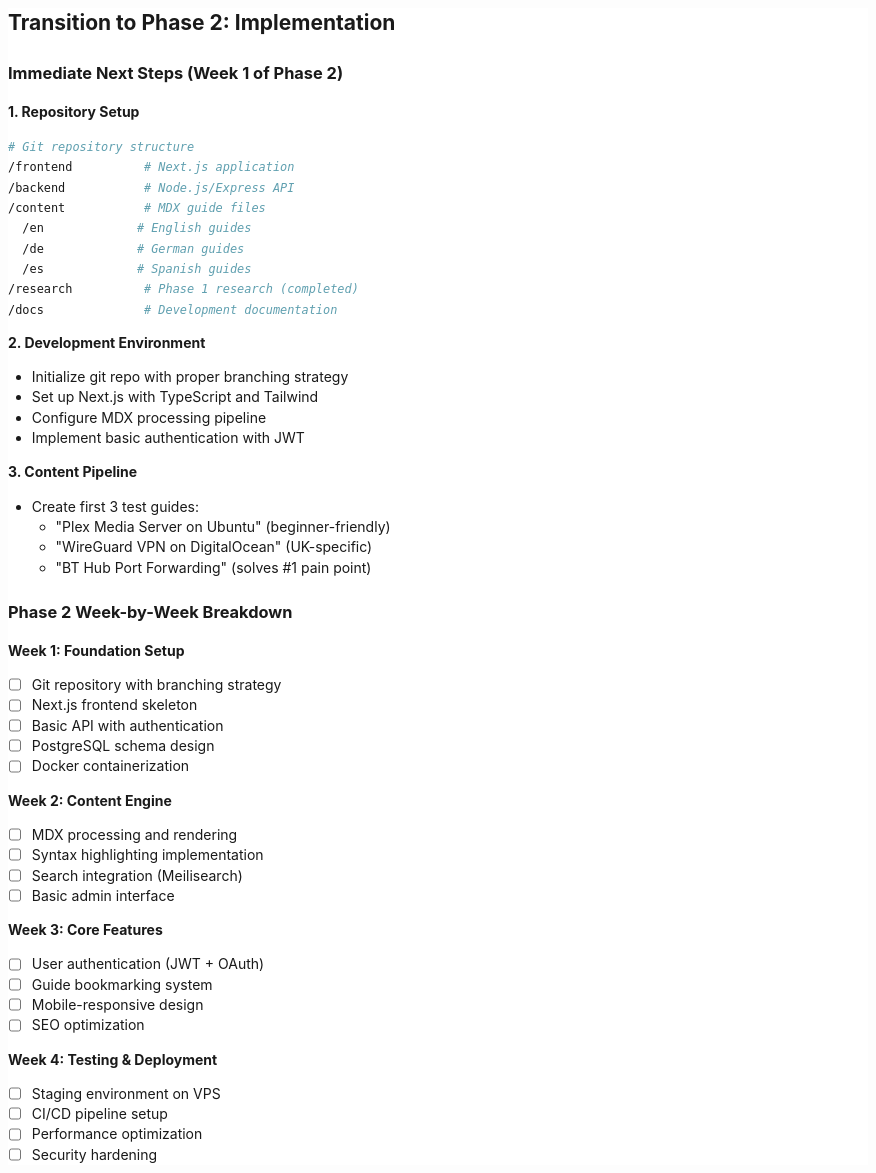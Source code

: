 ## Transition to Phase 2: Implementation

### Immediate Next Steps (Week 1 of Phase 2)

**1. Repository Setup**
```bash
# Git repository structure
/frontend          # Next.js application
/backend           # Node.js/Express API
/content           # MDX guide files
  /en             # English guides
  /de             # German guides  
  /es             # Spanish guides
/research          # Phase 1 research (completed)
/docs              # Development documentation
```

**2. Development Environment**
- Initialize git repo with proper branching strategy
- Set up Next.js with TypeScript and Tailwind
- Configure MDX processing pipeline
- Implement basic authentication with JWT

**3. Content Pipeline**
- Create first 3 test guides:
  - "Plex Media Server on Ubuntu" (beginner-friendly)
  - "WireGuard VPN on DigitalOcean" (UK-specific)
  - "BT Hub Port Forwarding" (solves #1 pain point)

### Phase 2 Week-by-Week Breakdown

**Week 1: Foundation Setup**
- [ ] Git repository with branching strategy
- [ ] Next.js frontend skeleton
- [ ] Basic API with authentication
- [ ] PostgreSQL schema design
- [ ] Docker containerization

**Week 2: Content Engine**
- [ ] MDX processing and rendering
- [ ] Syntax highlighting implementation
- [ ] Search integration (Meilisearch)
- [ ] Basic admin interface

**Week 3: Core Features**
- [ ] User authentication (JWT + OAuth)
- [ ] Guide bookmarking system
- [ ] Mobile-responsive design
- [ ] SEO optimization

**Week 4: Testing & Deployment**
- [ ] Staging environment on VPS
- [ ] CI/CD pipeline setup
- [ ] Performance optimization
- [ ] Security hardening
